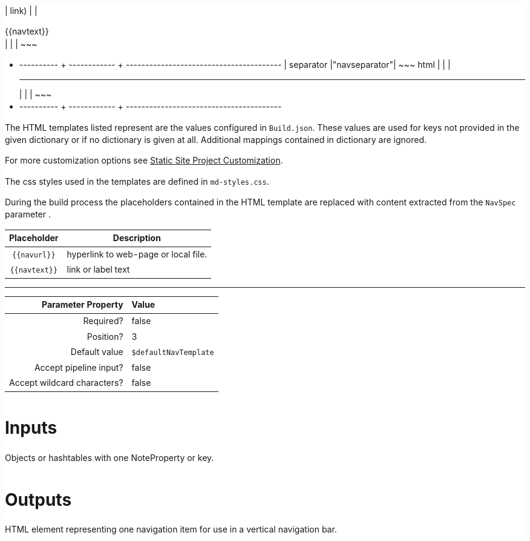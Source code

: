 | link)      |              | <div class='navlabel'>{{navtext}}</div>
|            |              | ~~~
+ ---------- + ------------ + ----------------------------------------
| separator  |"navseparator"| ~~~ html
|            |              | <hr/>
|            |              | ~~~
+ ---------- + ------------ + ----------------------------------------

The HTML templates listed represent are the values configured in `Build.json`.
These values are used for keys not provided in the given dictionary or if no
dictionary is given at all.  Additional mappings contained in dictionary are
ignored.

For more customization options see
[Static Site Project Customization](about_MarkdownToHTML.md#static-site-project-customization).

The css styles used in the templates are defined in `md-styles.css`.

During the build process the placeholders contained in the HTML template
are replaced with content extracted from the `NavSpec` parameter .

| Placeholder   | Description
| :-----------: | -----------
| `{{navurl}}`  | hyperlink to web-page or local file.
| `{{navtext}}` | link or label text

---

Parameter Property         | Value
--------------------------:|:----------
Required?                  | false
Position?                  | 3
Default value              | `$defaultNavTemplate`
Accept pipeline input?     | false
Accept wildcard characters?| false

</blockquote>


</blockquote>


# Inputs
Objects or hashtables with one NoteProperty or key.


# Outputs
HTML element representing one navigation item for use in a vertical navigation
bar.
